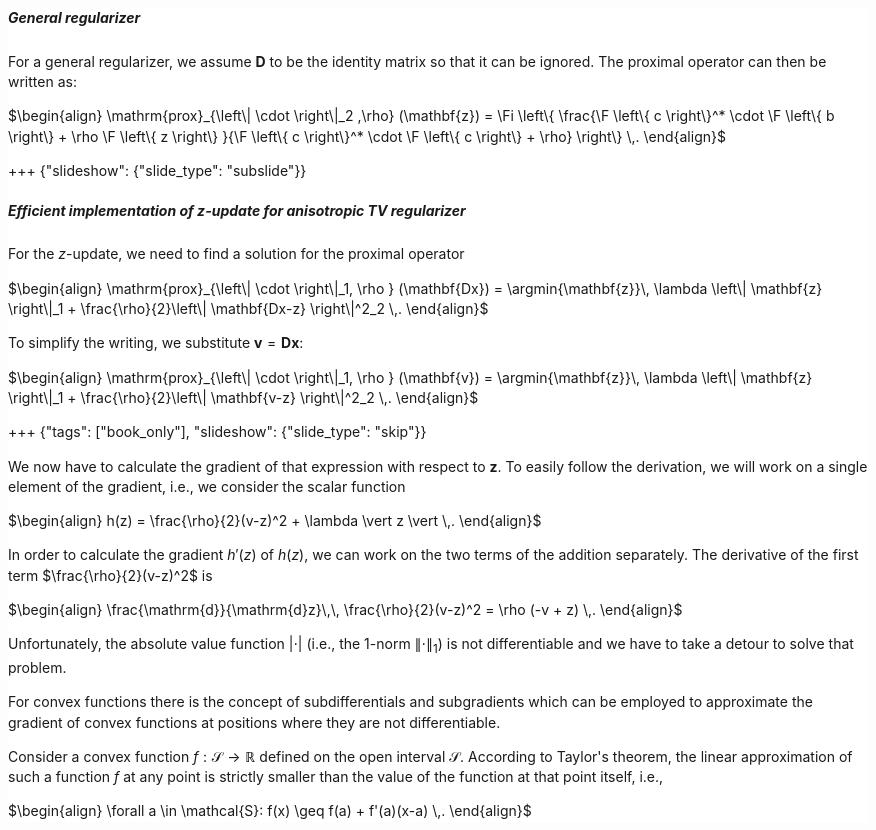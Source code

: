 ##### General regularizer

For a general regularizer, we assume $\mathbf{D}$ to be the identity matrix so that it can be ignored. The proximal operator can then be written as:

$\begin{align} 
  \mathrm{prox}_{\left\| \cdot \right\|_2 ,\rho} (\mathbf{z}) = \Fi \left\{ \frac{\F \left\{ c \right\}^* \cdot \F \left\{ b \right\} + \rho \F \left\{ z \right\}  }{\F \left\{ c \right\}^* \cdot \F \left\{ c \right\} + \rho}  \right\} \,.
\end{align}$

+++ {"slideshow": {"slide_type": "subslide"}}

##### Efficient implementation of $z$-update for anisotropic TV regularizer

For the $z$-update, we need to find a solution for the proximal operator

$\begin{align} 
   \mathrm{prox}_{\left\| \cdot \right\|_1, \rho } (\mathbf{Dx}) = \argmin{\mathbf{z}}\, \lambda \left\| \mathbf{z} \right\|_1 + \frac{\rho}{2}\left\| \mathbf{Dx-z} \right\|^2_2 \,.  
\end{align}$

To simplify the writing, we substitute $\mathbf{v} = \mathbf{Dx}$:

$\begin{align} 
  \mathrm{prox}_{\left\| \cdot \right\|_1, \rho } (\mathbf{v}) = \argmin{\mathbf{z}}\, \lambda \left\| \mathbf{z} \right\|_1 + \frac{\rho}{2}\left\| \mathbf{v-z} \right\|^2_2 \,.  
\end{align}$

+++ {"tags": ["book_only"], "slideshow": {"slide_type": "skip"}}

We now have to calculate the gradient of that expression with respect to $\mathbf{z}$. To easily follow the derivation, we will work on a single element of the gradient, i.e., we consider the scalar function

$\begin{align} 
   h(z) = \frac{\rho}{2}(v-z)^2 + \lambda \vert z \vert \,.
\end{align}$

In order to calculate the gradient $h'(z)$ of $h(z)$, we can work on the two terms of the addition separately. The derivative of the first term $\frac{\rho}{2}(v-z)^2$ is 

$\begin{align} 
   \frac{\mathrm{d}}{\mathrm{d}z}\,\, \frac{\rho}{2}(v-z)^2 = \rho (-v + z) \,.
\end{align}$

Unfortunately, the absolute value function $\vert \cdot \vert$ (i.e., the 1-norm $\left\| \cdot \right\|_1$) is not differentiable and we have to take a detour to solve that problem.

For convex functions there is the concept of subdifferentials and subgradients which can be employed to approximate the gradient of convex functions at positions where they are not differentiable. 

Consider a convex function $f:\mathcal{S} \rightarrow \mathbb{R}$ defined on the open interval $\mathcal{S}$. According to Taylor's theorem, the linear approximation of such a function $f$ at any point is strictly smaller than the value of the function at that point itself, i.e.,

$\begin{align} 
   \forall a \in \mathcal{S}: f(x) \geq f(a) + f'(a)(x-a) \,.
\end{align}$
